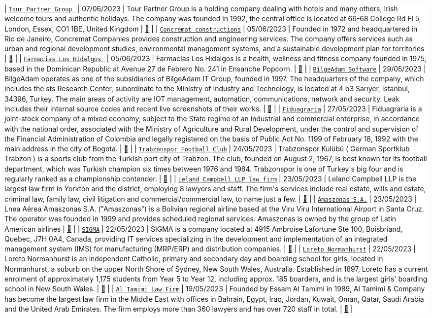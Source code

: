 | [`Tour Partner Group `](https://google.com/search?q=Tour+Partner+Group+) | 07/06/2023 | Tour Partner Group is a holding company dealing with hotels and many others, Irish welcome tours and authentic holidays. The company was founded in 1992, the central office is located at 66-68 College Rd Fl 5, London, Essex, CO1 1BE, United Kingdom | <a href="https://images.ransomware.live/screenshots/posts/16c534cbb09821ae7f1b56ab2ce2a8a0.png" target=_blank>📸</a> |
| [`Concremat constructions`](https://google.com/search?q=Concremat+constructions) | 05/06/2023 | Founded in 1972 and headquartered in Rio de Janeiro, Concremat Companies provides construction and engineering services. The company offers services such as urban and regional development studies, environmental management systems, and a sustainable development plan for territories | <a href="https://images.ransomware.live/screenshots/posts/cbd9dc32a67e82220b19c8bfd8a7be4c.png" target=_blank>📸</a> |
| [`Farmacias Los Hidalgos `](https://google.com/search?q=Farmacias+Los+Hidalgos+) | 05/06/2023 | Farmacias Los Hidalgos is a health, wellness and fitness company founded in 1975, based in the Dominican Republic at Avenue 27 de Febrero No. 241 in Ensanche Popcorn. | <a href="https://images.ransomware.live/screenshots/posts/6f32e52fe61d357630d61a6e15c54ff9.png" target=_blank>📸</a> |
| [`BilgeAdam Software`](https://google.com/search?q=BilgeAdam+Software) | 29/05/2023 | BilgeAdam  operates as one of the subsidiaries of BilgeAdam IT Group, founded in 1997. The headquarters of the company, which includes the sts Research Center, subordinate to the Ministry of Industry and Technology, is located at 4 b3 Sarıyer, Istanbul, 34396, Turkey. The main areas of activity are IOT management, automation, communications, network and security. Leak includes their internal source codes and recent live screenshots of their works. | <a href="https://images.ransomware.live/screenshots/posts/e536ec462b849abc68c1b1dafb0720af.png" target=_blank>📸</a> |
| [`Fiduagraria`](https://google.com/search?q=Fiduagraria) | 27/05/2023 | Fiduagraria is a joint-stock company of a mixed economy, subject to the State regime of an industrial and commercial enterprise, in accordance with the national order, associated with the Ministry of Agriculture and Rural Development, under the control and supervision of the Financial Administration of Colombia and legally registered on the basis of Public Act No. 1199 of February 18, 1992 with the main address in the city of Bogota. | <a href="https://images.ransomware.live/screenshots/posts/df394cc7add0415ff9dadc8e46d238cd.png" target=_blank>📸</a> |
| [`Trabzonspor Football Club`](https://google.com/search?q=Trabzonspor+Football+Club) | 24/05/2023 | Trabzonspor Kulübü ( German Sportklub Trabzon ) is a sports club from the Turkish port city of Trabzon. The club, founded on August 2, 1967, is best known for its football department, which was Turkish champion six times between 1976 and 1984. Trabzonspor is one of Turkey's big four and is regularly ranked as a championship contender. | <a href="https://images.ransomware.live/screenshots/posts/1cfcf3e827abea1483dcdc923cd8bf01.png" target=_blank>📸</a> |
| [`Leland Campbell LLP law firm`](https://google.com/search?q=Leland+Campbell+LLP+law+firm) | 23/05/2023 | Leland Campbell LLP is the largest law firm in Yorkton and the district, employing 8 lawyers and staff. The firm's services include real estate, wills and estate, criminal law, family law, civil litigation and commercial/commercial law, to name just a few. | <a href="https://images.ransomware.live/screenshots/posts/73158e62fd22dbd80a14ce4e61d3f321.png" target=_blank>📸</a> |
| [`Amaszonas S.A.`](https://google.com/search?q=Amaszonas+S.A.) | 23/05/2023 | Lnea Aérea Amaszonas S.A. ("Amaszonas") is a Bolivian regional airline based at the Viru Viru International Airport in Santa Cruz. The operator was founded in 1999 and provides scheduled regional services. Amaszonas is owned by the group of Latin American airlines | <a href="https://images.ransomware.live/screenshots/posts/eee7c9588660cffae34efc21966553fd.png" target=_blank>📸</a> |
| [`SIGMA`](https://google.com/search?q=SIGMA) | 22/05/2023 | SIGMA is a company located at 4915 Ambroise Lafortune Ste 100, Boisbriand, Quebec, J7H 0A4, Canada, providing IT services specializing in the development and implementation of an integrated management system (IMS) for manufacturing (MRP/ERP) and distribution companies. | <a href="https://images.ransomware.live/screenshots/posts/432e28fa7c683267e5dddf53cd1cdabd.png" target=_blank>📸</a> |
| [`Loreto Normanhurst`](https://google.com/search?q=Loreto+Normanhurst) | 22/05/2023 | Loreto Normanhurst is an independent Catholic, primary and secondary day and boarding school for girls, located in Normanhurst, a suburb on the upper North Shore of Sydney, New South Wales, Australia. Established in 1897, Loreto has a current enrolment of approximately 1,175 students from Year 5 to Year 12, including approx. 185 boarders, and is the largest girls' boarding school in New South Wales. | <a href="https://images.ransomware.live/screenshots/posts/5f1905bd7cdd74f637684c0855915e0f.png" target=_blank>📸</a> |
| [`Al Tamimi Law Firm`](https://google.com/search?q=Al+Tamimi+Law+Firm) | 19/05/2023 | Founded by Essam Al Tamimi in 1989, Al Tamimi & Company has become the largest law firm in the Middle East with offices in Bahrain, Egypt, Iraq, Jordan, Kuwait, Oman, Qatar, Saudi Arabia and the United Arab Emirates. The firm employs more than 360 lawyers and has over 720 staff in total. | <a href="https://images.ransomware.live/screenshots/posts/f90b474ec42f362a9a31b11227dad6bf.png" target=_blank>📸</a> |